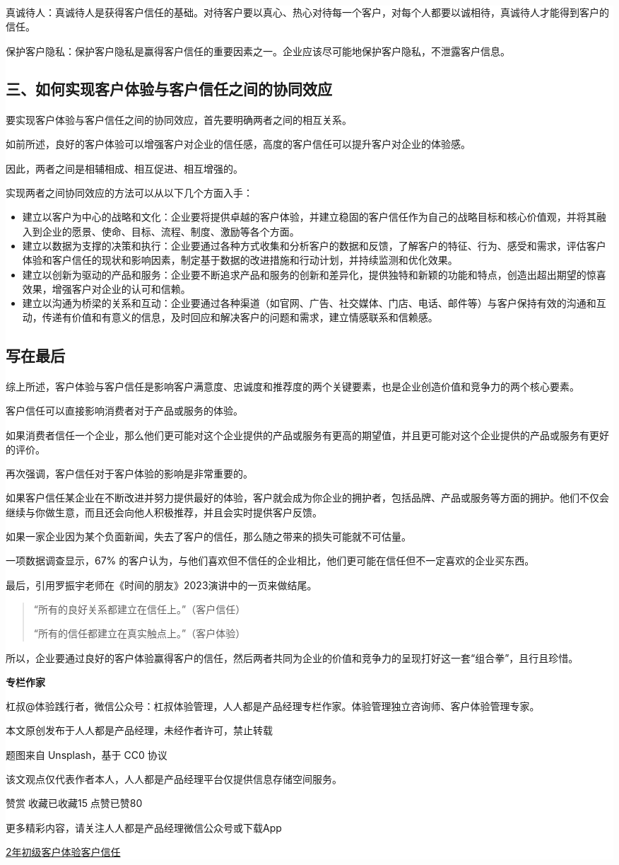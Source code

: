 真诚待人：真诚待人是获得客户信任的基础。对待客户要以真心、热心对待每一个客户，对每个人都要以诚相待，真诚待人才能得到客户的信任。

保护客户隐私：保护客户隐私是赢得客户信任的重要因素之一。企业应该尽可能地保护客户隐私，不泄露客户信息。

## 三、如何实现客户体验与客户信任之间的协同效应

要实现客户体验与客户信任之间的协同效应，首先要明确两者之间的相互关系。

如前所述，良好的客户体验可以增强客户对企业的信任感，高度的客户信任可以提升客户对企业的体验感。

因此，两者之间是相辅相成、相互促进、相互增强的。

实现两者之间协同效应的方法可以从以下几个方面入手：

*   建立以客户为中心的战略和文化：企业要将提供卓越的客户体验，并建立稳固的客户信任作为自己的战略目标和核心价值观，并将其融入到企业的愿景、使命、目标、流程、制度、激励等各个方面。
*   建立以数据为支撑的决策和执行：企业要通过各种方式收集和分析客户的数据和反馈，了解客户的特征、行为、感受和需求，评估客户体验和客户信任的现状和影响因素，制定基于数据的改进措施和行动计划，并持续监测和优化效果。
*   建立以创新为驱动的产品和服务：企业要不断追求产品和服务的创新和差异化，提供独特和新颖的功能和特点，创造出超出期望的惊喜效果，增强客户对企业的认可和信赖。
*   建立以沟通为桥梁的关系和互动：企业要通过各种渠道（如官网、广告、社交媒体、门店、电话、邮件等）与客户保持有效的沟通和互动，传递有价值和有意义的信息，及时回应和解决客户的问题和需求，建立情感联系和信赖感。

## 写在最后

综上所述，客户体验与客户信任是影响客户满意度、忠诚度和推荐度的两个关键要素，也是企业创造价值和竞争力的两个核心要素。

客户信任可以直接影响消费者对于产品或服务的体验。

如果消费者信任一个企业，那么他们更可能对这个企业提供的产品或服务有更高的期望值，并且更可能对这个企业提供的产品或服务有更好的评价。

再次强调，客户信任对于客户体验的影响是非常重要的。

如果客户信任某企业在不断改进并努力提供最好的体验，客户就会成为你企业的拥护者，包括品牌、产品或服务等方面的拥护。他们不仅会继续与你做生意，而且还会向他人积极推荐，并且会实时提供客户反馈。

如果一家企业因为某个负面新闻，失去了客户的信任，那么随之带来的损失可能就不可估量。

一项数据调查显示，67% 的客户认为，与他们喜欢但不信任的企业相比，他们更可能在信任但不一定喜欢的企业买东西。

最后，引用罗振宇老师在《时间的朋友》2023演讲中的一页来做结尾。

> “所有的良好关系都建立在信任上。”（客户信任）
> 
> “所有的信任都建立在真实触点上。”（客户体验）

所以，企业要通过良好的客户体验赢得客户的信任，然后两者共同为企业的价值和竞争力的呈现打好这一套“组合拳”，且行且珍惜。

**专栏作家**

杠叔@体验践行者，微信公众号：杠叔体验管理，人人都是产品经理专栏作家。体验管理独立咨询师、客户体验管理专家。

本文原创发布于人人都是产品经理，未经作者许可，禁止转载

题图来自 Unsplash，基于 CC0 协议

该文观点仅代表作者本人，人人都是产品经理平台仅提供信息存储空间服务。

赞赏 收藏已收藏15 点赞已赞80

更多精彩内容，请关注人人都是产品经理微信公众号或下载App

[2年](https://www.woshipm.com/tag/2%e5%b9%b4)[初级](https://www.woshipm.com/tag/%e5%88%9d%e7%ba%a7)[客户体验](https://www.woshipm.com/tag/%e5%ae%a2%e6%88%b7%e4%bd%93%e9%aa%8c)[客户信任](https://www.woshipm.com/tag/%e5%ae%a2%e6%88%b7%e4%bf%a1%e4%bb%bb)
